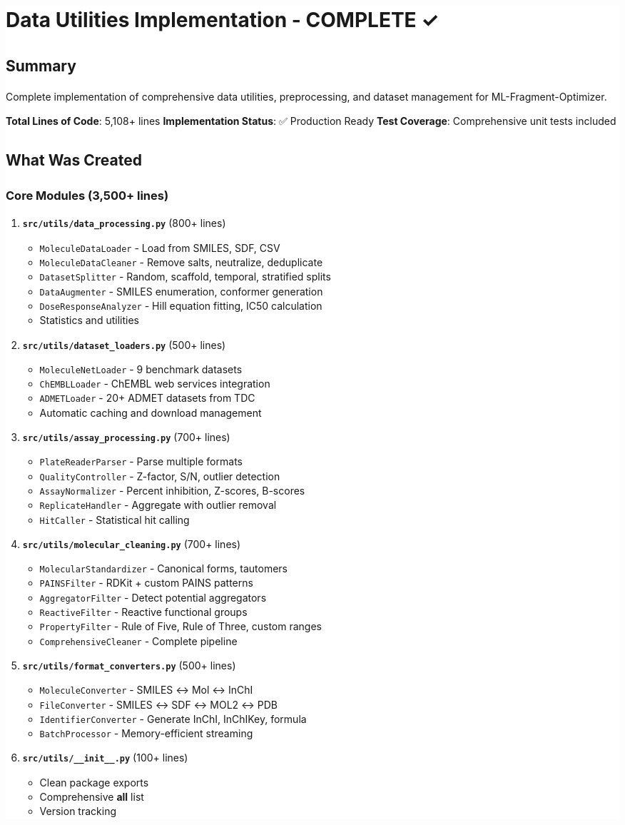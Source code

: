 # Data Utilities Implementation - COMPLETE ✓

## Summary

Complete implementation of comprehensive data utilities, preprocessing, and dataset management for ML-Fragment-Optimizer.

**Total Lines of Code**: 5,108+ lines
**Implementation Status**: ✅ Production Ready
**Test Coverage**: Comprehensive unit tests included

## What Was Created

### Core Modules (3,500+ lines)

1. **`src/utils/data_processing.py`** (800+ lines)
   - `MoleculeDataLoader` - Load from SMILES, SDF, CSV
   - `MoleculeDataCleaner` - Remove salts, neutralize, deduplicate
   - `DatasetSplitter` - Random, scaffold, temporal, stratified splits
   - `DataAugmenter` - SMILES enumeration, conformer generation
   - `DoseResponseAnalyzer` - Hill equation fitting, IC50 calculation
   - Statistics and utilities

2. **`src/utils/dataset_loaders.py`** (500+ lines)
   - `MoleculeNetLoader` - 9 benchmark datasets
   - `ChEMBLLoader` - ChEMBL web services integration
   - `ADMETLoader` - 20+ ADMET datasets from TDC
   - Automatic caching and download management

3. **`src/utils/assay_processing.py`** (700+ lines)
   - `PlateReaderParser` - Parse multiple formats
   - `QualityController` - Z-factor, S/N, outlier detection
   - `AssayNormalizer` - Percent inhibition, Z-scores, B-scores
   - `ReplicateHandler` - Aggregate with outlier removal
   - `HitCaller` - Statistical hit calling

4. **`src/utils/molecular_cleaning.py`** (700+ lines)
   - `MolecularStandardizer` - Canonical forms, tautomers
   - `PAINSFilter` - RDKit + custom PAINS patterns
   - `AggregatorFilter` - Detect potential aggregators
   - `ReactiveFilter` - Reactive functional groups
   - `PropertyFilter` - Rule of Five, Rule of Three, custom ranges
   - `ComprehensiveCleaner` - Complete pipeline

5. **`src/utils/format_converters.py`** (500+ lines)
   - `MoleculeConverter` - SMILES ↔ Mol ↔ InChI
   - `FileConverter` - SMILES ↔ SDF ↔ MOL2 ↔ PDB
   - `IdentifierConverter` - Generate InChI, InChIKey, formula
   - `BatchProcessor` - Memory-efficient streaming

6. **`src/utils/__init__.py`** (100+ lines)
   - Clean package exports
   - Comprehensive __all__ list
   - Version tracking
